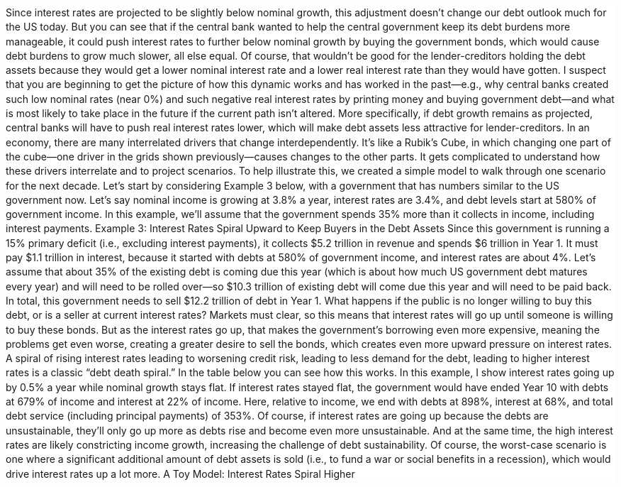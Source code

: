 Since interest rates are projected to be slightly below nominal growth, this adjustment doesn’t change our debt outlook much for the US today. But you can see that if the central bank wanted to help the central government keep its debt burdens more manageable, it could push interest rates to further below nominal growth by buying the government bonds, which would cause debt burdens to grow much slower, all else equal. Of course, that wouldn’t be good for the lender-creditors holding the debt assets because they would get a lower nominal interest rate and a lower real interest rate than they would have gotten. I suspect that you are beginning to get the picture of how this dynamic works and has worked in the past—e.g., why central banks created such low nominal rates (near 0%) and such negative real interest rates by printing money and buying government debt—and what is most likely to take place in the future if the current path isn’t altered. More specifically, if debt growth remains as projected, central banks will have to push real interest rates lower, which will make debt assets less attractive for lender-creditors.
In an economy, there are many interrelated drivers that change interdependently. It’s like a Rubik’s Cube, in which changing one part of the cube—one driver in the grids shown previously—causes changes to the other parts. It gets complicated to understand how these drivers interrelate and to project scenarios. To help illustrate this, we created a simple model to walk through one scenario for the next decade.
Let’s start by considering Example 3 below, with a government that has numbers similar to the US government now. Let’s say nominal income is growing at 3.8% a year, interest rates are 3.4%, and debt levels start at 580% of government income. In this example, we’ll assume that the government spends 35% more than it collects in income, including interest payments.
Example 3: Interest Rates Spiral Upward to Keep Buyers in the Debt Assets
Since this government is running a 15% primary deficit (i.e., excluding interest payments), it collects $5.2 trillion in revenue and spends $6 trillion in Year 1. It must pay $1.1 trillion in interest, because it started with debts at 580% of government income, and interest rates are about 4%. Let’s assume that about 35% of the existing debt is coming due this year (which is about how much US government debt matures every year) and will need to be rolled over—so $10.3 trillion of existing debt will come due this year and will need to be paid back. In total, this government needs to sell $12.2 trillion of debt in Year 1. What happens if the public is no longer willing to buy this debt, or is a seller at current interest rates?
Markets must clear, so this means that interest rates will go up until someone is willing to buy these bonds. But as the interest rates go up, that makes the government’s borrowing even more expensive, meaning the problems get even worse, creating a greater desire to sell the bonds, which creates even more upward pressure on interest rates. A spiral of rising interest rates leading to worsening credit risk, leading to less demand for the debt, leading to higher interest rates is a classic “debt death spiral.” In the table below you can see how this works. In this example, I show interest rates going up by 0.5% a year while nominal growth stays flat.
If interest rates stayed flat, the government would have ended Year 10 with debts at 679% of income and interest at 22% of income. Here, relative to income, we end with debts at 898%, interest at 68%, and total debt service (including principal payments) of 353%. Of course, if interest rates are going up because the debts are unsustainable, they’ll only go up more as debts rise and become even more unsustainable. And at the same time, the high interest rates are likely constricting income growth, increasing the challenge of debt sustainability. Of course, the worst-case scenario is one where a significant additional amount of debt assets is sold (i.e., to fund a war or social benefits in a recession), which would drive interest rates up a lot more.
A Toy Model: Interest Rates Spiral Higher
